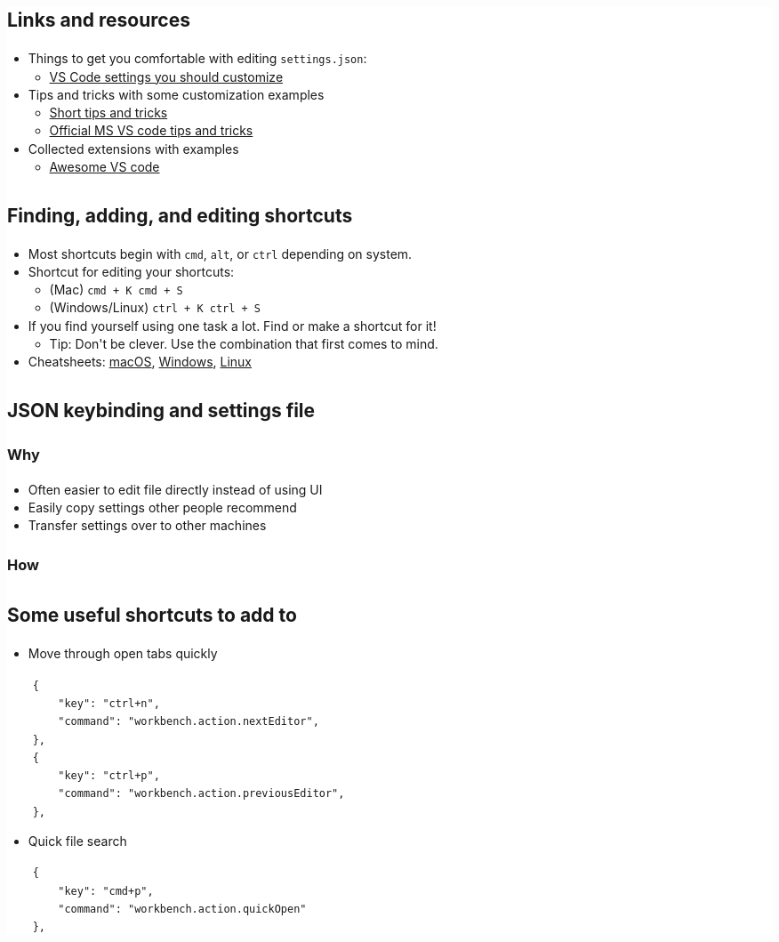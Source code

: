 
## Links and resources

- Things to get you comfortable with editing `settings.json`: 
  - [VS Code settings you should customize](https://dev.to/thegeoffstevens/vs-code-settings-you-should-customize-5e75)
- Tips and tricks with some customization examples
  - [Short tips and tricks](https://code.visualstudio.com/docs/getstarted/tips-and-tricks)
  - [Official MS VS code tips and tricks](https://github.com/Microsoft/vscode-tips-and-tricks)
- Collected extensions with examples
  - [Awesome VS code](https://github.com/viatsko/awesome-vscode)


## Finding, adding, and editing shortcuts

- Most shortcuts begin with `cmd`, `alt`, or `ctrl` depending on system.
- Shortcut for editing your shortcuts: 
  - (Mac) `cmd + K cmd + S`
  - (Windows/Linux) `ctrl + K ctrl + S`
- If you find yourself using one task a lot. Find or make a shortcut for it!
  - Tip: Don't be clever. Use the combination that first comes to mind.
- Cheatsheets: [macOS](https://code.visualstudio.com/shortcuts/keyboard-shortcuts-macos.pdf), [Windows](https://code.visualstudio.com/shortcuts/keyboard-shortcuts-windows.pdf), [Linux](https://code.visualstudio.com/shortcuts/keyboard-shortcuts-linux.pdf)


## JSON keybinding and settings file

### Why
- Often easier to edit file directly instead of using UI
- Easily copy settings other people recommend
- Transfer settings over to other machines

### How


## Some useful shortcuts to add to
- Move through open tabs quickly
```
    {
        "key": "ctrl+n",
        "command": "workbench.action.nextEditor",
    },
    {
        "key": "ctrl+p",
        "command": "workbench.action.previousEditor",
    },
```


- Quick file search
```
    {
        "key": "cmd+p",
        "command": "workbench.action.quickOpen"
    },
```
